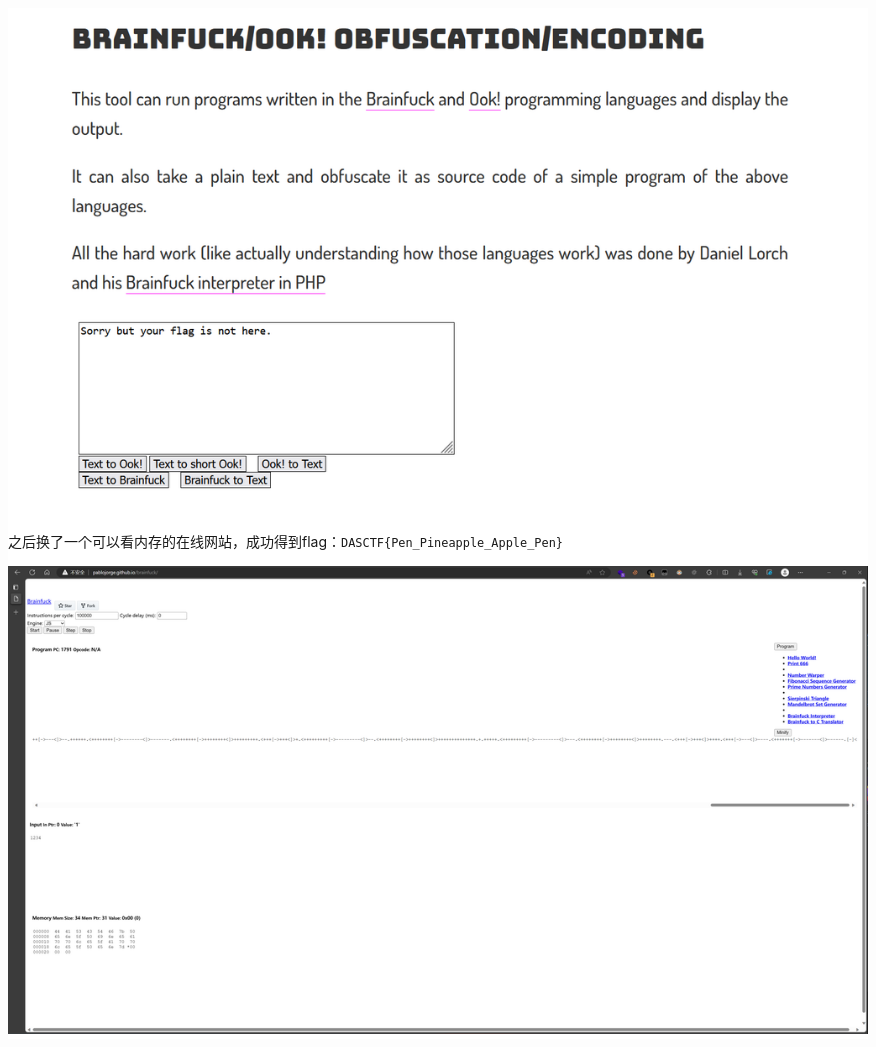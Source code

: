 ![](imgs/image-20241111100326862.png)

之后换了一个可以看内存的在线网站，成功得到flag：`DASCTF{Pen_Pineapple_Apple_Pen}`

![](imgs/image-20241111100339182.png)
